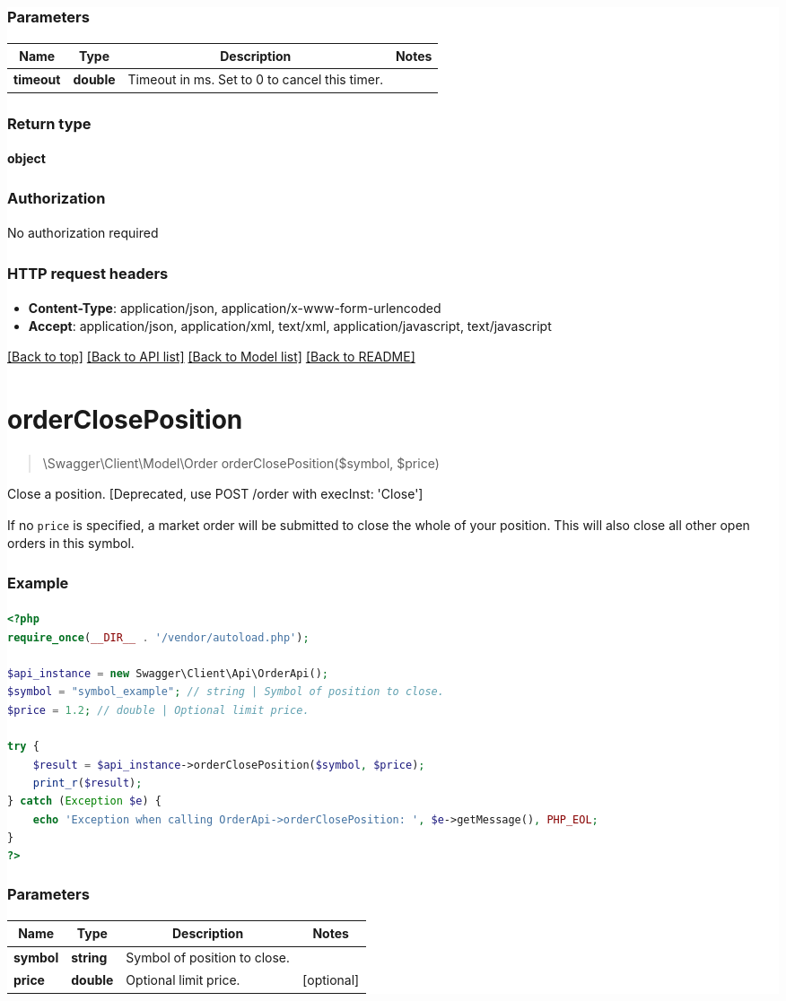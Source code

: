 ### Parameters

Name | Type | Description  | Notes
------------- | ------------- | ------------- | -------------
 **timeout** | **double**| Timeout in ms. Set to 0 to cancel this timer. |

### Return type

**object**

### Authorization

No authorization required

### HTTP request headers

 - **Content-Type**: application/json, application/x-www-form-urlencoded
 - **Accept**: application/json, application/xml, text/xml, application/javascript, text/javascript

[[Back to top]](#) [[Back to API list]](../../README.md#documentation-for-api-endpoints) [[Back to Model list]](../../README.md#documentation-for-models) [[Back to README]](../../README.md)

# **orderClosePosition**
> \Swagger\Client\Model\Order orderClosePosition($symbol, $price)

Close a position. [Deprecated, use POST /order with execInst: 'Close']

If no `price` is specified, a market order will be submitted to close the whole of your position. This will also close all other open orders in this symbol.

### Example
```php
<?php
require_once(__DIR__ . '/vendor/autoload.php');

$api_instance = new Swagger\Client\Api\OrderApi();
$symbol = "symbol_example"; // string | Symbol of position to close.
$price = 1.2; // double | Optional limit price.

try {
    $result = $api_instance->orderClosePosition($symbol, $price);
    print_r($result);
} catch (Exception $e) {
    echo 'Exception when calling OrderApi->orderClosePosition: ', $e->getMessage(), PHP_EOL;
}
?>
```

### Parameters

Name | Type | Description  | Notes
------------- | ------------- | ------------- | -------------
 **symbol** | **string**| Symbol of position to close. |
 **price** | **double**| Optional limit price. | [optional]

